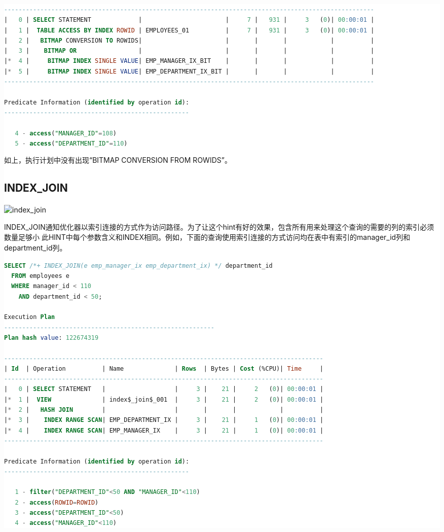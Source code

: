 ```sql
------------------------------------------------------------------------------------------------------
|   0 | SELECT STATEMENT             |                       |     7 |   931 |     3   (0)| 00:00:01 |
|   1 |  TABLE ACCESS BY INDEX ROWID | EMPLOYEES_01          |     7 |   931 |     3   (0)| 00:00:01 |
|   2 |   BITMAP CONVERSION TO ROWIDS|                       |       |       |            |          |
|   3 |    BITMAP OR                 |                       |       |       |            |          |
|*  4 |     BITMAP INDEX SINGLE VALUE| EMP_MANAGER_IX_BIT    |       |       |            |          |
|*  5 |     BITMAP INDEX SINGLE VALUE| EMP_DEPARTMENT_IX_BIT |       |       |            |          |
------------------------------------------------------------------------------------------------------

Predicate Information (identified by operation id):
---------------------------------------------------

   4 - access("MANAGER_ID"=108)
   5 - access("DEPARTMENT_ID"=110)
```

如上，执行计划中没有出现“BITMAP CONVERSION FROM ROWIDS”。



## INDEX_JOIN

![index_join](https://docs.oracle.com/cd/E11882_01/server.112/e41084/img/index_join_hint.gif)

INDEX_JOIN通知优化器以索引连接的方式作为访问路径。为了让这个hint有好的效果，包含所有用来处理这个查询的需要的列的索引必须数量足够小
此HINT中每个参数含义和INDEX相同。例如，下面的查询使用索引连接的方式访问均在表中有索引的manager_id列和department_id列。

```sql
SELECT /*+ INDEX_JOIN(e emp_manager_ix emp_department_ix) */ department_id
  FROM employees e
  WHERE manager_id < 110
    AND department_id < 50;
    
Execution Plan
----------------------------------------------------------
Plan hash value: 122674319

----------------------------------------------------------------------------------------
| Id  | Operation          | Name              | Rows  | Bytes | Cost (%CPU)| Time     |
----------------------------------------------------------------------------------------
|   0 | SELECT STATEMENT   |                   |     3 |    21 |     2   (0)| 00:00:01 |
|*  1 |  VIEW              | index$_join$_001  |     3 |    21 |     2   (0)| 00:00:01 |
|*  2 |   HASH JOIN        |                   |       |       |            |          |
|*  3 |    INDEX RANGE SCAN| EMP_DEPARTMENT_IX |     3 |    21 |     1   (0)| 00:00:01 |
|*  4 |    INDEX RANGE SCAN| EMP_MANAGER_IX    |     3 |    21 |     1   (0)| 00:00:01 |
----------------------------------------------------------------------------------------

Predicate Information (identified by operation id):
---------------------------------------------------

   1 - filter("DEPARTMENT_ID"<50 AND "MANAGER_ID"<110)
   2 - access(ROWID=ROWID)
   3 - access("DEPARTMENT_ID"<50)
   4 - access("MANAGER_ID"<110)
```
